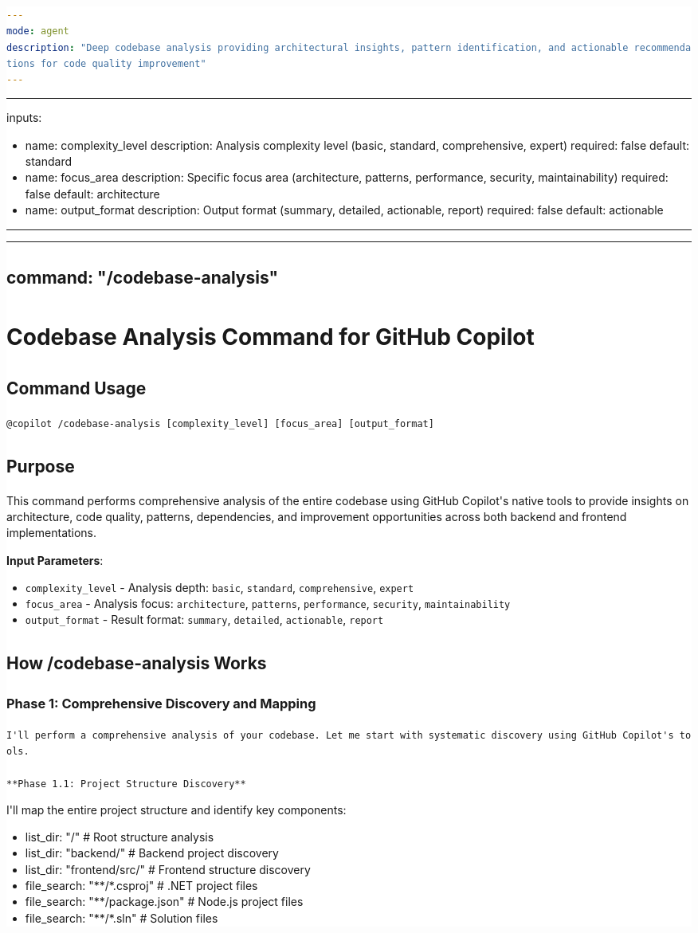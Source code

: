 ```yaml
---
mode: agent
description: "Deep codebase analysis providing architectural insights, pattern identification, and actionable recommendations for code quality improvement"
---
```


---
inputs:
  - name: complexity_level
    description: Analysis complexity level (basic, standard, comprehensive, expert)
    required: false
    default: standard
  - name: focus_area
    description: Specific focus area (architecture, patterns, performance, security, maintainability)
    required: false
    default: architecture
  - name: output_format
    description: Output format (summary, detailed, actionable, report)
    required: false
    default: actionable
---

---
command: "/codebase-analysis"
---
# Codebase Analysis Command for GitHub Copilot

## Command Usage
```
@copilot /codebase-analysis [complexity_level] [focus_area] [output_format]
```

## Purpose
This command performs comprehensive analysis of the entire codebase using GitHub Copilot's native tools to provide insights on architecture, code quality, patterns, dependencies, and improvement opportunities across both backend and frontend implementations.

**Input Parameters**:
- `complexity_level` - Analysis depth: `basic`, `standard`, `comprehensive`, `expert`
- `focus_area` - Analysis focus: `architecture`, `patterns`, `performance`, `security`, `maintainability`
- `output_format` - Result format: `summary`, `detailed`, `actionable`, `report`

## How /codebase-analysis Works

### Phase 1: Comprehensive Discovery and Mapping
```markdown
I'll perform a comprehensive analysis of your codebase. Let me start with systematic discovery using GitHub Copilot's tools.

**Phase 1.1: Project Structure Discovery**
```
I'll map the entire project structure and identify key components:
- list_dir: "/" # Root structure analysis
- list_dir: "backend/" # Backend project discovery
- list_dir: "frontend/src/" # Frontend structure discovery
- file_search: "**/*.csproj" # .NET project files
- file_search: "**/package.json" # Node.js project files
- file_search: "**/*.sln" # Solution files